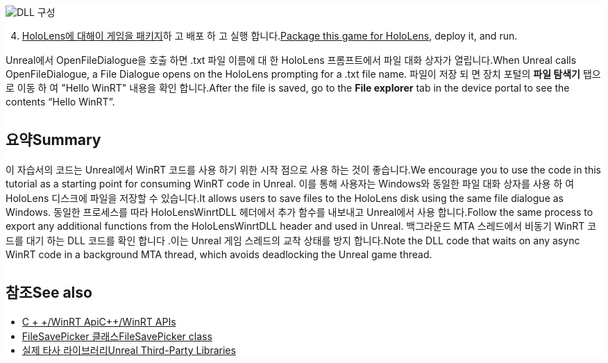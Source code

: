 ![DLL 구성](images/unreal-winrt-img-08.png)

4. <span data-ttu-id="4e47e-168">[HoloLens에 대해이 게임을 패키지](unreal-uxt-ch6.md)하 고 배포 하 고 실행 합니다.</span><span class="sxs-lookup"><span data-stu-id="4e47e-168">[Package this game for HoloLens](unreal-uxt-ch6.md), deploy it, and run.</span></span>  

<span data-ttu-id="4e47e-169">Unreal에서 OpenFileDialogue을 호출 하면 .txt 파일 이름에 대 한 HoloLens 프롬프트에서 파일 대화 상자가 열립니다.</span><span class="sxs-lookup"><span data-stu-id="4e47e-169">When Unreal calls OpenFileDialogue, a File Dialogue opens on the HoloLens prompting for a .txt file name.</span></span>  <span data-ttu-id="4e47e-170">파일이 저장 되 면 장치 포털의 **파일 탐색기** 탭으로 이동 하 여 "Hello WinRT" 내용을 확인 합니다.</span><span class="sxs-lookup"><span data-stu-id="4e47e-170">After the file is saved, go to the **File explorer** tab in the device portal to see the contents “Hello WinRT”.</span></span> 

## <a name="summary"></a><span data-ttu-id="4e47e-171">요약</span><span class="sxs-lookup"><span data-stu-id="4e47e-171">Summary</span></span> 

<span data-ttu-id="4e47e-172">이 자습서의 코드는 Unreal에서 WinRT 코드를 사용 하기 위한 시작 점으로 사용 하는 것이 좋습니다.</span><span class="sxs-lookup"><span data-stu-id="4e47e-172">We encourage you to use the code in this tutorial as a starting point for consuming WinRT code in Unreal.</span></span>  <span data-ttu-id="4e47e-173">이를 통해 사용자는 Windows와 동일한 파일 대화 상자를 사용 하 여 HoloLens 디스크에 파일을 저장할 수 있습니다.</span><span class="sxs-lookup"><span data-stu-id="4e47e-173">It allows users to save files to the HoloLens disk using the same file dialogue as Windows.</span></span>  <span data-ttu-id="4e47e-174">동일한 프로세스를 따라 HoloLensWinrtDLL 헤더에서 추가 함수를 내보내고 Unreal에서 사용 합니다.</span><span class="sxs-lookup"><span data-stu-id="4e47e-174">Follow the same process to export any additional functions from the HoloLensWinrtDLL header and used in Unreal.</span></span>  <span data-ttu-id="4e47e-175">백그라운드 MTA 스레드에서 비동기 WinRT 코드를 대기 하는 DLL 코드를 확인 합니다 .이는 Unreal 게임 스레드의 교착 상태를 방지 합니다.</span><span class="sxs-lookup"><span data-stu-id="4e47e-175">Note the DLL code that waits on any async WinRT code in a background MTA thread, which avoids deadlocking the Unreal game thread.</span></span> 

## <a name="see-also"></a><span data-ttu-id="4e47e-176">참조</span><span class="sxs-lookup"><span data-stu-id="4e47e-176">See also</span></span>
* [<span data-ttu-id="4e47e-177">C + +/WinRT Api</span><span class="sxs-lookup"><span data-stu-id="4e47e-177">C++/WinRT APIs</span></span>](https://docs.microsoft.com/windows/uwp/cpp-and-winrt-apis/)
* [<span data-ttu-id="4e47e-178">FileSavePicker 클래스</span><span class="sxs-lookup"><span data-stu-id="4e47e-178">FileSavePicker class</span></span>](https://docs.microsoft.com/uwp/api/Windows.Storage.Pickers.FileSavePicker) 
* [<span data-ttu-id="4e47e-179">실제 타사 라이브러리</span><span class="sxs-lookup"><span data-stu-id="4e47e-179">Unreal Third-Party Libraries</span></span>](https://docs.unrealengine.com/Programming/BuildTools/UnrealBuildTool/ThirdPartyLibraries/index.html) 
